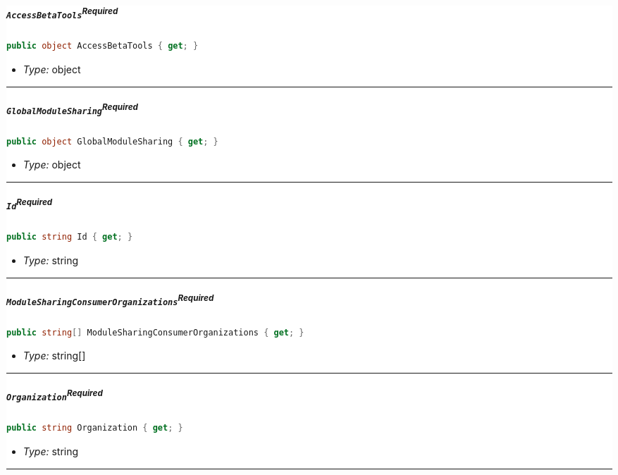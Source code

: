##### `AccessBetaTools`<sup>Required</sup> <a name="AccessBetaTools" id="@cdktf/provider-tfe.adminOrganizationSettings.AdminOrganizationSettings.property.accessBetaTools"></a>

```csharp
public object AccessBetaTools { get; }
```

- *Type:* object

---

##### `GlobalModuleSharing`<sup>Required</sup> <a name="GlobalModuleSharing" id="@cdktf/provider-tfe.adminOrganizationSettings.AdminOrganizationSettings.property.globalModuleSharing"></a>

```csharp
public object GlobalModuleSharing { get; }
```

- *Type:* object

---

##### `Id`<sup>Required</sup> <a name="Id" id="@cdktf/provider-tfe.adminOrganizationSettings.AdminOrganizationSettings.property.id"></a>

```csharp
public string Id { get; }
```

- *Type:* string

---

##### `ModuleSharingConsumerOrganizations`<sup>Required</sup> <a name="ModuleSharingConsumerOrganizations" id="@cdktf/provider-tfe.adminOrganizationSettings.AdminOrganizationSettings.property.moduleSharingConsumerOrganizations"></a>

```csharp
public string[] ModuleSharingConsumerOrganizations { get; }
```

- *Type:* string[]

---

##### `Organization`<sup>Required</sup> <a name="Organization" id="@cdktf/provider-tfe.adminOrganizationSettings.AdminOrganizationSettings.property.organization"></a>

```csharp
public string Organization { get; }
```

- *Type:* string

---